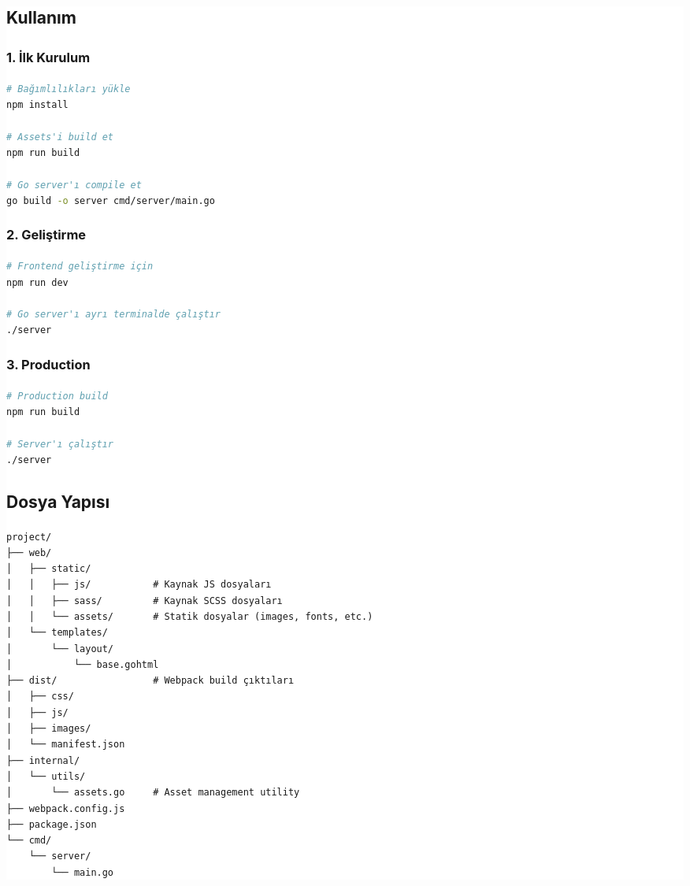 ## Kullanım

### 1. İlk Kurulum

```bash
# Bağımlılıkları yükle
npm install

# Assets'i build et
npm run build

# Go server'ı compile et
go build -o server cmd/server/main.go
```

### 2. Geliştirme

```bash
# Frontend geliştirme için
npm run dev

# Go server'ı ayrı terminalde çalıştır
./server
```

### 3. Production

```bash
# Production build
npm run build

# Server'ı çalıştır
./server
```

## Dosya Yapısı

```
project/
├── web/
│   ├── static/
│   │   ├── js/           # Kaynak JS dosyaları
│   │   ├── sass/         # Kaynak SCSS dosyaları
│   │   └── assets/       # Statik dosyalar (images, fonts, etc.)
│   └── templates/
│       └── layout/
│           └── base.gohtml
├── dist/                 # Webpack build çıktıları
│   ├── css/
│   ├── js/
│   ├── images/
│   └── manifest.json
├── internal/
│   └── utils/
│       └── assets.go     # Asset management utility
├── webpack.config.js
├── package.json
└── cmd/
    └── server/
        └── main.go
```
